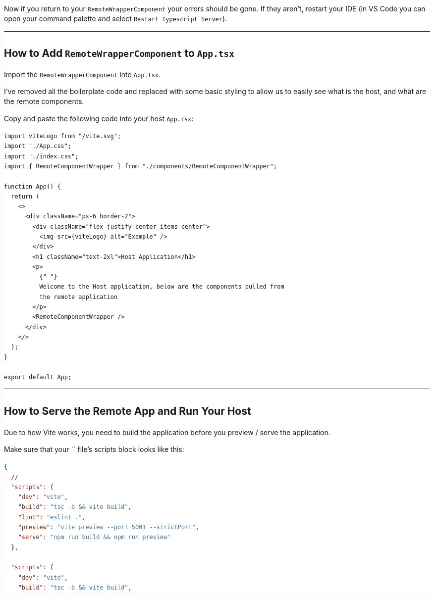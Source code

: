 Now if you return to your `RemoteWrapperComponent` your errors should be gone. If they aren’t, restart your IDE (in VS Code you can open your command palette and select `Restart Typescript Server`).

---

## How to Add `RemoteWrapperComponent` to <FontIcon icon="fa-brands fa-react"/>`App.tsx`

Import the `RemoteWrapperComponent` into <FontIcon icon="fa-brands fa-react"/>`App.tsx`.

I’ve removed all the boilerplate code and replaced with some basic styling to allow us to easily see what is the host, and what are the remote components.

Copy and paste the following code into your host <FontIcon icon="fa-brands fa-react"/>`App.tsx`:

```tsx title="App.tsx"
import viteLogo from "/vite.svg";
import "./App.css";
import "./index.css";
import { RemoteComponentWrapper } from "./components/RemoteComponentWrapper";

function App() {
  return (
    <>
      <div className="px-6 border-2">
        <div className="flex justify-center items-center">
          <img src={viteLogo} alt="Example" />
        </div>
        <h1 className="text-2xl">Host Application</h1>
        <p>
          {" "}
          Welcome to the Host application, below are the components pulled from
          the remote application
        </p>
        <RemoteComponentWrapper />
      </div>
    </>
  );
}

export default App;
```

---

## How to Serve the Remote App and Run Your Host

Due to how Vite works, you need to build the application before you preview / serve the application.

Make sure that your `` file’s scripts block looks like this:

```json title="package.json"
{
  //
  "scripts": {
    "dev": "vite",
    "build": "tsc -b && vite build",
    "lint": "eslint .",
    "preview": "vite preview --port 5001 --strictPort",
    "serve": "npm run build && npm run preview"
  },

  "scripts": {
    "dev": "vite",
    "build": "tsc -b && vite build",
```